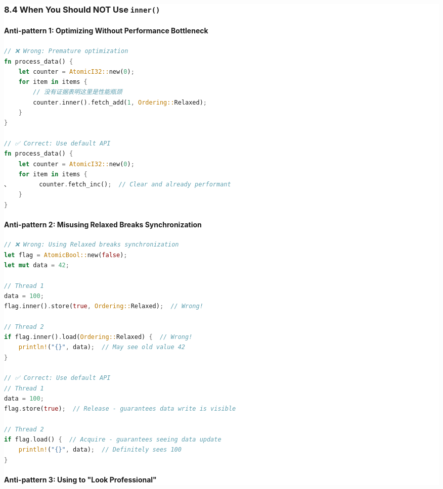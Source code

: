 ### 8.4 When You Should NOT Use `inner()`

#### Anti-pattern 1: Optimizing Without Performance Bottleneck

```rust
// ❌ Wrong: Premature optimization
fn process_data() {
    let counter = AtomicI32::new(0);
    for item in items {
        // 没有证据表明这里是性能瓶颈
        counter.inner().fetch_add(1, Ordering::Relaxed);
    }
}

// ✅ Correct: Use default API
fn process_data() {
    let counter = AtomicI32::new(0);
    for item in items {
、        counter.fetch_inc();  // Clear and already performant
    }
}
```

#### Anti-pattern 2: Misusing Relaxed Breaks Synchronization

```rust
// ❌ Wrong: Using Relaxed breaks synchronization
let flag = AtomicBool::new(false);
let mut data = 42;

// Thread 1
data = 100;
flag.inner().store(true, Ordering::Relaxed);  // Wrong!

// Thread 2
if flag.inner().load(Ordering::Relaxed) {  // Wrong!
    println!("{}", data);  // May see old value 42
}

// ✅ Correct: Use default API
// Thread 1
data = 100;
flag.store(true);  // Release - guarantees data write is visible

// Thread 2
if flag.load() {  // Acquire - guarantees seeing data update
    println!("{}", data);  // Definitely sees 100
}
```

#### Anti-pattern 3: Using to "Look Professional"
